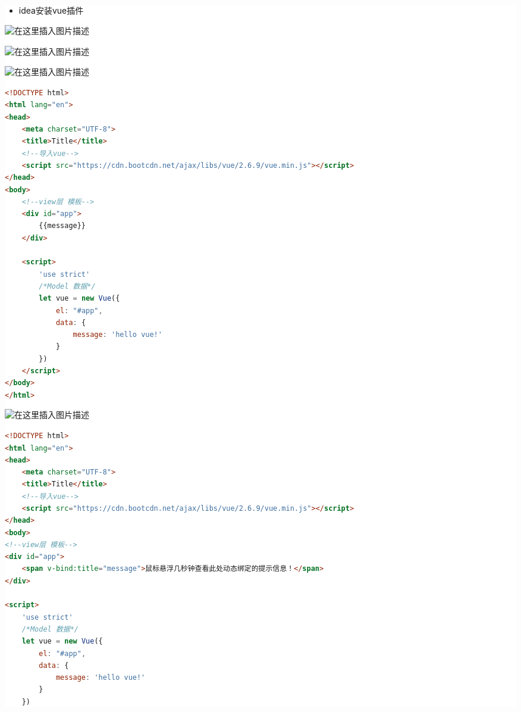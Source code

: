 - idea安装vue插件

![在这里插入图片描述](https://img-blog.csdnimg.cn/20210126183803492.png?x-oss-process=image/watermark,type_ZmFuZ3poZW5naGVpdGk,shadow_10,text_aHR0cHM6Ly9ibG9nLmNzZG4ubmV0L2ZhbmppYW5oYWk=,size_16,color_FFFFFF,t_70)

![在这里插入图片描述](https://img-blog.csdnimg.cn/20210126185048419.png?x-oss-process=image/watermark,type_ZmFuZ3poZW5naGVpdGk,shadow_10,text_aHR0cHM6Ly9ibG9nLmNzZG4ubmV0L2ZhbmppYW5oYWk=,size_16,color_FFFFFF,t_70)

![在这里插入图片描述](https://img-blog.csdnimg.cn/20210126185306933.png?x-oss-process=image/watermark,type_ZmFuZ3poZW5naGVpdGk,shadow_10,text_aHR0cHM6Ly9ibG9nLmNzZG4ubmV0L2ZhbmppYW5oYWk=,size_16,color_FFFFFF,t_70)



```html
<!DOCTYPE html>
<html lang="en">
<head>
    <meta charset="UTF-8">
    <title>Title</title>
    <!--导入vue-->
    <script src="https://cdn.bootcdn.net/ajax/libs/vue/2.6.9/vue.min.js"></script>
</head>
<body>
    <!--view层 模板-->
    <div id="app">
        {{message}}
    </div>

    <script>
        'use strict'
        /*Model 数据*/
        let vue = new Vue({
            el: "#app",
            data: {
                message: 'hello vue!'
            }
        })
    </script>
</body>
</html>
```

![在这里插入图片描述](https://img-blog.csdnimg.cn/20210126191301548.png?x-oss-process=image/watermark,type_ZmFuZ3poZW5naGVpdGk,shadow_10,text_aHR0cHM6Ly9ibG9nLmNzZG4ubmV0L2ZhbmppYW5oYWk=,size_16,color_FFFFFF,t_70)

```html
<!DOCTYPE html>
<html lang="en">
<head>
    <meta charset="UTF-8">
    <title>Title</title>
    <!--导入vue-->
    <script src="https://cdn.bootcdn.net/ajax/libs/vue/2.6.9/vue.min.js"></script>
</head>
<body>
<!--view层 模板-->
<div id="app">
    <span v-bind:title="message">鼠标悬浮几秒钟查看此处动态绑定的提示信息！</span>
</div>

<script>
    'use strict'
    /*Model 数据*/
    let vue = new Vue({
        el: "#app",
        data: {
            message: 'hello vue!'
        }
    })
```